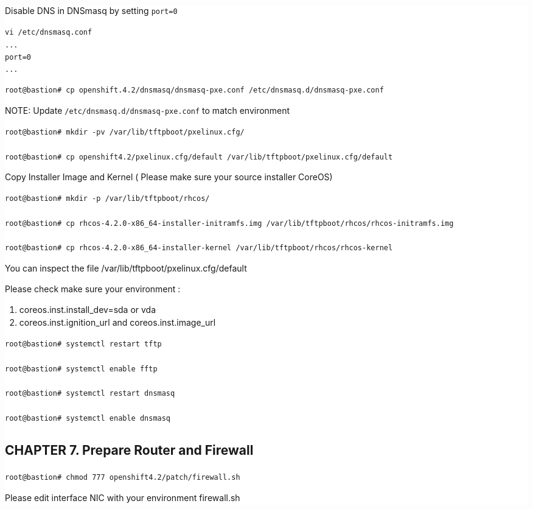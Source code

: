

Disable DNS in DNSmasq by setting `port=0` 

```
vi /etc/dnsmasq.conf
...
port=0
...
```

```
root@bastion# cp openshift.4.2/dnsmasq/dnsmasq-pxe.conf /etc/dnsmasq.d/dnsmasq-pxe.conf
```

NOTE: Update `/etc/dnsmasq.d/dnsmasq-pxe.conf` to match environment

```
root@bastion# mkdir -pv /var/lib/tftpboot/pxelinux.cfg/

root@bastion# cp openshift4.2/pxelinux.cfg/default /var/lib/tftpboot/pxelinux.cfg/default
```

Copy Installer Image and Kernel ( Please make sure your source installer CoreOS)

```
root@bastion# mkdir -p /var/lib/tftpboot/rhcos/

root@bastion# cp rhcos-4.2.0-x86_64-installer-initramfs.img /var/lib/tftpboot/rhcos/rhcos-initramfs.img

root@bastion# cp rhcos-4.2.0-x86_64-installer-kernel /var/lib/tftpboot/rhcos/rhcos-kernel
```

You can inspect the file /var/lib/tftpboot/pxelinux.cfg/default

Please check make sure your environment :

1. coreos.inst.install_dev=sda or vda 
2. coreos.inst.ignition_url and coreos.inst.image_url

```
root@bastion# systemctl restart tftp

root@bastion# systemctl enable fftp

root@bastion# systemctl restart dnsmasq

root@bastion# systemctl enable dnsmasq
```



## CHAPTER 7. Prepare Router and Firewall

```
root@bastion# chmod 777 openshift4.2/patch/firewall.sh
```

Please edit interface NIC with your environment firewall.sh
